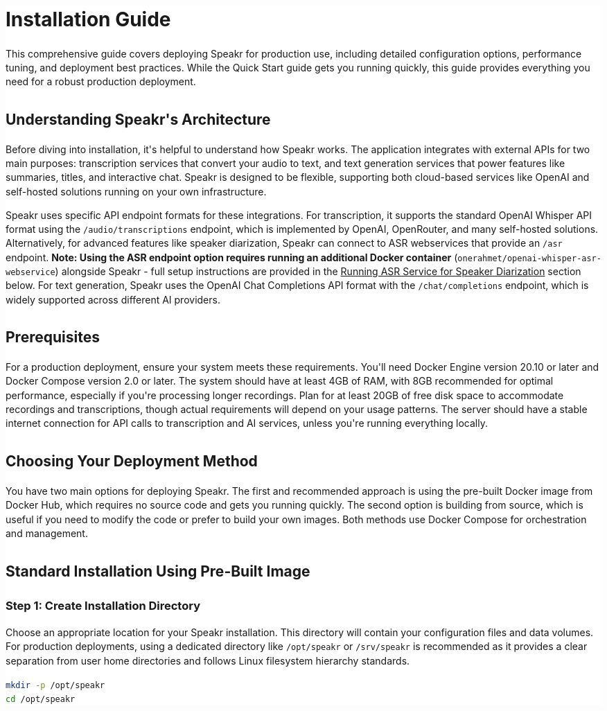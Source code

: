 # Installation Guide

This comprehensive guide covers deploying Speakr for production use, including detailed configuration options, performance tuning, and deployment best practices. While the Quick Start guide gets you running quickly, this guide provides everything you need for a robust production deployment.

## Understanding Speakr's Architecture

Before diving into installation, it's helpful to understand how Speakr works. The application integrates with external APIs for two main purposes: transcription services that convert your audio to text, and text generation services that power features like summaries, titles, and interactive chat. Speakr is designed to be flexible, supporting both cloud-based services like OpenAI and self-hosted solutions running on your own infrastructure.

Speakr uses specific API endpoint formats for these integrations. For transcription, it supports the standard OpenAI Whisper API format using the `/audio/transcriptions` endpoint, which is implemented by OpenAI, OpenRouter, and many self-hosted solutions. Alternatively, for advanced features like speaker diarization, Speakr can connect to ASR webservices that provide an `/asr` endpoint. **Note: Using the ASR endpoint option requires running an additional Docker container** (`onerahmet/openai-whisper-asr-webservice`) alongside Speakr - full setup instructions are provided in the [Running ASR Service for Speaker Diarization](#running-asr-service-for-speaker-diarization) section below. For text generation, Speakr uses the OpenAI Chat Completions API format with the `/chat/completions` endpoint, which is widely supported across different AI providers.

## Prerequisites

For a production deployment, ensure your system meets these requirements. You'll need Docker Engine version 20.10 or later and Docker Compose version 2.0 or later. The system should have at least 4GB of RAM, with 8GB recommended for optimal performance, especially if you're processing longer recordings. Plan for at least 20GB of free disk space to accommodate recordings and transcriptions, though actual requirements will depend on your usage patterns. The server should have a stable internet connection for API calls to transcription and AI services, unless you're running everything locally.

## Choosing Your Deployment Method

You have two main options for deploying Speakr. The first and recommended approach is using the pre-built Docker image from Docker Hub, which requires no source code and gets you running quickly. The second option is building from source, which is useful if you need to modify the code or prefer to build your own images. Both methods use Docker Compose for orchestration and management.

## Standard Installation Using Pre-Built Image

### Step 1: Create Installation Directory

Choose an appropriate location for your Speakr installation. This directory will contain your configuration files and data volumes. For production deployments, using a dedicated directory like `/opt/speakr` or `/srv/speakr` is recommended as it provides a clear separation from user home directories and follows Linux filesystem hierarchy standards.

```bash
mkdir -p /opt/speakr
cd /opt/speakr
```
